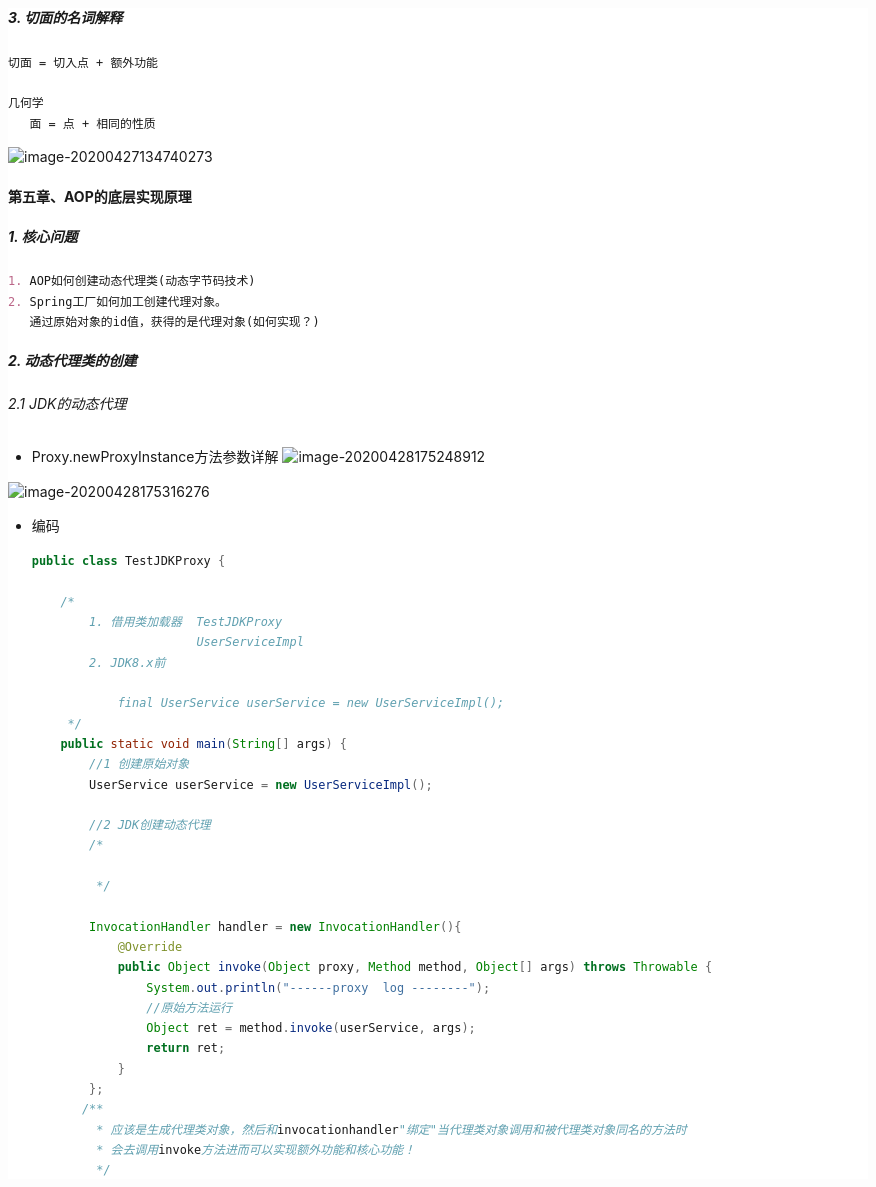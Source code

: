 ##### 3. 切面的名词解释

~~~markdown
切面 = 切入点 + 额外功能 

几何学
   面 = 点 + 相同的性质
~~~

![image-20200427134740273](https://gitee.com/studylihai/pic-repository/raw/master/%5Cimg/20201207223210.png)



#### 第五章、AOP的底层实现原理

##### 1. 核心问题

~~~markdown
1. AOP如何创建动态代理类(动态字节码技术)
2. Spring工厂如何加工创建代理对象。
   通过原始对象的id值，获得的是代理对象(如何实现？)
~~~

##### 2. 动态代理类的创建  

###### 2.1 JDK的动态代理 

- Proxy.newProxyInstance方法参数详解 
  ![image-20200428175248912](https://gitee.com/studylihai/pic-repository/raw/master/%5Cimg/20201207223009.png)

![image-20200428175316276](https://gitee.com/studylihai/pic-repository/raw/master/%5Cimg/20201207223003.png)

- 编码

  ~~~java
  public class TestJDKProxy {
  
      /*
          1. 借用类加载器  TestJDKProxy
                         UserServiceImpl
          2. JDK8.x前
  
              final UserService userService = new UserServiceImpl();
       */
      public static void main(String[] args) {
          //1 创建原始对象
          UserService userService = new UserServiceImpl();
  
          //2 JDK创建动态代理
          /*
  
           */
  
          InvocationHandler handler = new InvocationHandler(){
              @Override
              public Object invoke(Object proxy, Method method, Object[] args) throws Throwable {
                  System.out.println("------proxy  log --------");
                  //原始方法运行
                  Object ret = method.invoke(userService, args);
                  return ret;
              }
          };
  		 /**
           * 应该是生成代理类对象，然后和invocationhandler"绑定"当代理类对象调用和被代理类对象同名的方法时
           * 会去调用invoke方法进而可以实现额外功能和核心功能！
           */
  ~~~